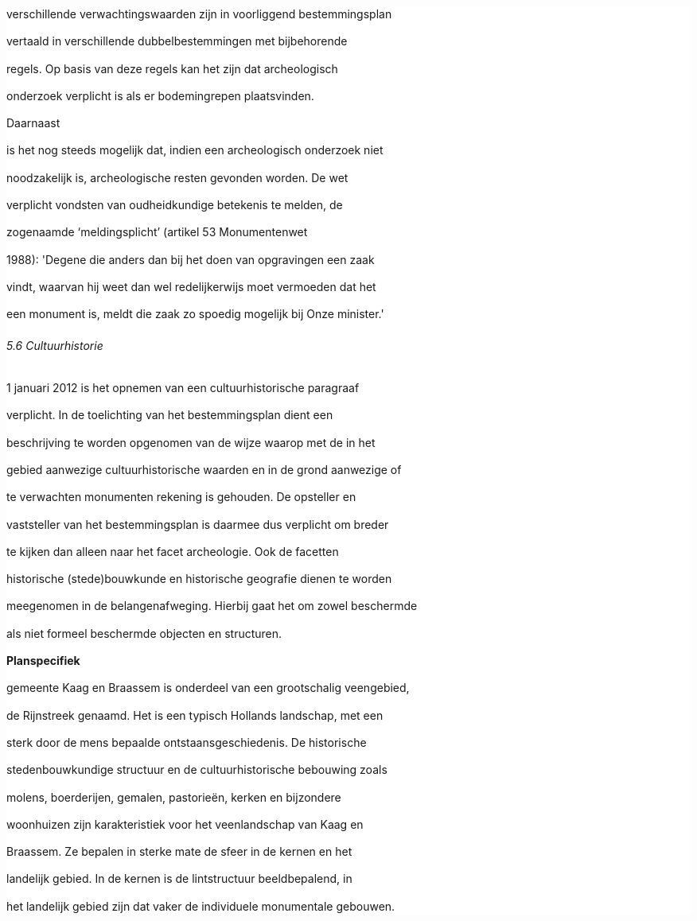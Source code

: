verschillende verwachtingswaarden zijn in voorliggend bestemmingsplan

vertaald in verschillende dubbelbestemmingen met bijbehorende

regels. Op basis van deze regels kan het zijn dat archeologisch

onderzoek verplicht is als er bodemingrepen plaatsvinden.

Daarnaast

is het nog steeds mogelijk dat, indien een archeologisch onderzoek niet

noodzakelijk is, archeologische resten gevonden worden. De wet

verplicht vondsten van oudheidkundige betekenis te melden, de

zogenaamde ‘meldingsplicht’ (artikel 53 Monumentenwet

1988\): 'Degene die anders dan bij het doen van opgravingen een zaak

vindt, waarvan hij weet dan wel redelijkerwijs moet vermoeden dat het

een monument is, meldt die zaak zo spoedig mogelijk bij Onze minister.'

###### 5\.6 Cultuurhistorie

1 januari 2012 is het opnemen van een cultuurhistorische paragraaf

verplicht. In de toelichting van het bestemmingsplan dient een

beschrijving te worden opgenomen van de wijze waarop met de in het

gebied aanwezige cultuurhistorische waarden en in de grond aanwezige of

te verwachten monumenten rekening is gehouden. De opsteller en

vaststeller van het bestemmingsplan is daarmee dus verplicht om breder

te kijken dan alleen naar het facet archeologie. Ook de facetten

historische (stede)bouwkunde en historische geografie dienen te worden

meegenomen in de belangenafweging. Hierbij gaat het om zowel beschermde

als niet formeel beschermde objecten en structuren.

**Planspecifiek**

gemeente Kaag en Braassem is onderdeel van een grootschalig veengebied,

de Rijnstreek genaamd. Het is een typisch Hollands landschap, met een

sterk door de mens bepaalde ontstaansgeschiedenis. De historische

stedenbouwkundige structuur en de cultuurhistorische bebouwing zoals

molens, boerderijen, gemalen, pastorieën, kerken en bijzondere

woonhuizen zijn karakteristiek voor het veenlandschap van Kaag en

Braassem. Ze bepalen in sterke mate de sfeer in de kernen en het

landelijk gebied. In de kernen is de lintstructuur beeldbepalend, in

het landelijk gebied zijn dat vaker de individuele monumentale gebouwen.

